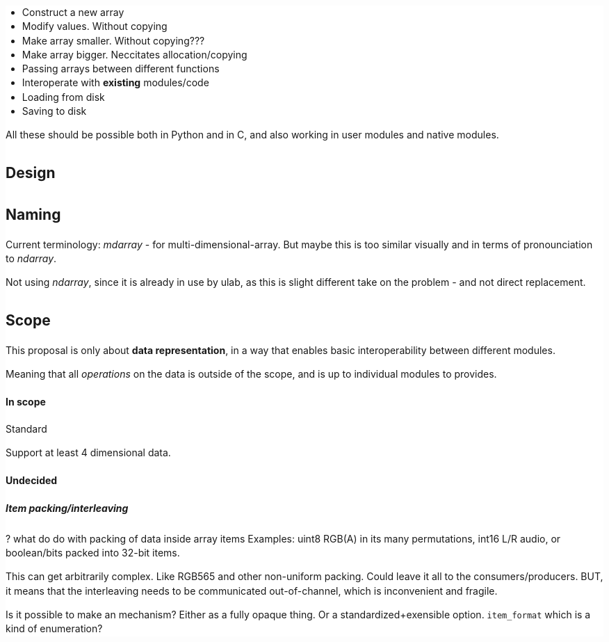 - Construct a new array
- Modify values. Without copying
- Make array smaller. Without copying???
- Make array bigger. Neccitates allocation/copying
- Passing arrays between different functions
- Interoperate with **existing** modules/code
- Loading from disk
- Saving to disk

All these should be possible both in Python and in C,
and also working in user modules and native modules.


## Design

## Naming

Current terminology: *mdarray* - for multi-dimensional-array.
But maybe this is too similar visually and in terms of pronounciation to *ndarray*. 

Not using *ndarray*, since it is already in use by ulab,
as this is slight different take on the problem - and not direct replacement.

## Scope

This proposal is only about **data representation**,
in a way that enables basic interoperability between different modules.

Meaning that all *operations* on the data is outside of the scope,
and is up to individual modules to provides.

#### In scope

Standard 

Support at least 4 dimensional data.

#### Undecided

##### Item packing/interleaving
? what do do with packing of data inside array items
Examples: uint8 RGB(A) in its many permutations, int16 L/R audio, or boolean/bits packed into 32-bit items.

This can get arbitrarily complex. Like RGB565 and other non-uniform packing.
Could leave it all to the consumers/producers.
BUT, it means that the interleaving needs to be communicated out-of-channel,
which is inconvenient and fragile.

Is it possible to make an mechanism?
Either as a fully opaque thing.
Or a standardized+exensible option.
`item_format` which is a kind of enumeration?
